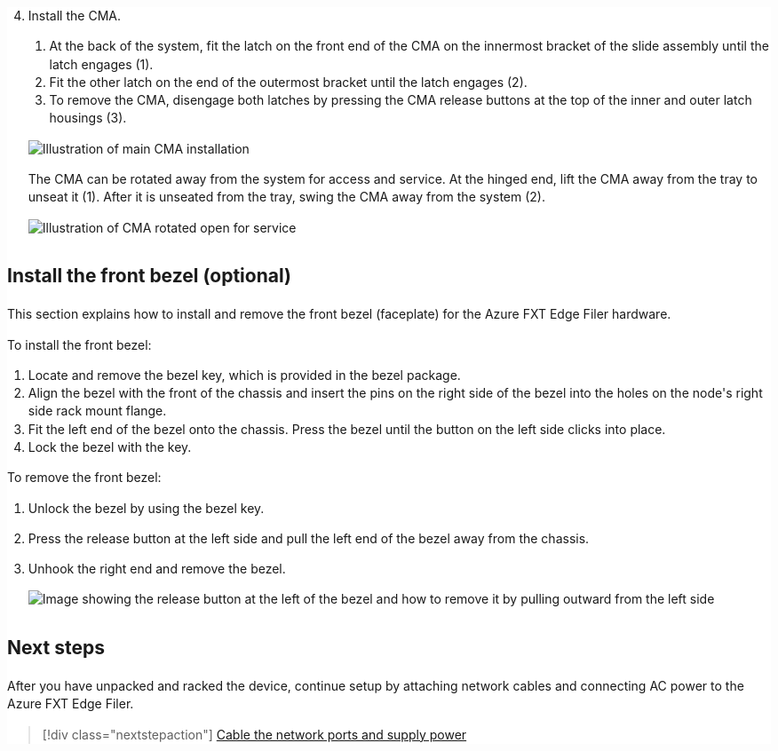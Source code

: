 4. Install the CMA.

   1. At the back of the system, fit the latch on the front end of the CMA on the innermost bracket of the slide assembly until the latch engages (1).
   1. Fit the other latch on the end of the outermost bracket until the latch engages (2).
   1. To remove the CMA, disengage both latches by pressing the CMA release buttons at the top of the inner and outer latch housings (3).

   ![Illustration of main CMA installation](media/fxt-install/cma-install-400.png)

   The CMA can be rotated away from the system for access and service. At the hinged end, lift the CMA away from the tray to unseat it (1). After it is unseated from the tray, swing the CMA away from the system (2).

   ![Illustration of CMA rotated open for service](media/fxt-install/cma-swing-over-tray-400.png)

## Install the front bezel (optional)

This section explains how to install and remove the front bezel (faceplate) for the Azure FXT Edge Filer hardware.

To install the front bezel:

1. Locate and remove the bezel key, which is provided in the bezel package.
1. Align the bezel with the front of the chassis and insert the pins on the right side of the bezel into the holes on the node's right side rack mount flange.
1. Fit the left end of the bezel onto the chassis. Press the bezel until the button on the left side clicks into place.
1. Lock the bezel with the key.

To remove the front bezel:

1. Unlock the bezel by using the bezel key.
1. Press the release button at the left side and pull the left end of the bezel away from the chassis.
1. Unhook the right end and remove the bezel.

   ![Image showing the release button at the left of the bezel and how to remove it by pulling outward from the left side](media/fxt-install/remove-bezel-edited-600.png)

## Next steps

After you have unpacked and racked the device, continue setup by attaching network cables and connecting AC power to the Azure FXT Edge Filer.

> [!div class="nextstepaction"]
> [Cable the network ports and supply power](network-power.md)
